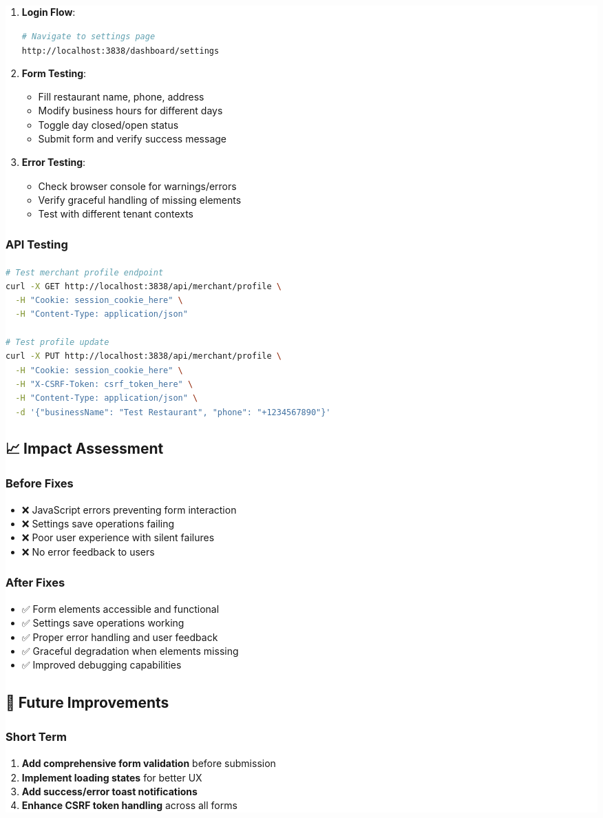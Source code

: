 1. **Login Flow**:
   ```bash
   # Navigate to settings page
   http://localhost:3838/dashboard/settings
   ```

2. **Form Testing**:
   - Fill restaurant name, phone, address
   - Modify business hours for different days
   - Toggle day closed/open status
   - Submit form and verify success message

3. **Error Testing**:
   - Check browser console for warnings/errors
   - Verify graceful handling of missing elements
   - Test with different tenant contexts

### API Testing

```bash
# Test merchant profile endpoint
curl -X GET http://localhost:3838/api/merchant/profile \
  -H "Cookie: session_cookie_here" \
  -H "Content-Type: application/json"

# Test profile update
curl -X PUT http://localhost:3838/api/merchant/profile \
  -H "Cookie: session_cookie_here" \
  -H "X-CSRF-Token: csrf_token_here" \
  -H "Content-Type: application/json" \
  -d '{"businessName": "Test Restaurant", "phone": "+1234567890"}'
```

## 📈 Impact Assessment

### Before Fixes
- ❌ JavaScript errors preventing form interaction
- ❌ Settings save operations failing
- ❌ Poor user experience with silent failures
- ❌ No error feedback to users

### After Fixes
- ✅ Form elements accessible and functional
- ✅ Settings save operations working
- ✅ Proper error handling and user feedback
- ✅ Graceful degradation when elements missing
- ✅ Improved debugging capabilities

## 🔮 Future Improvements

### Short Term
1. **Add comprehensive form validation** before submission
2. **Implement loading states** for better UX
3. **Add success/error toast notifications**
4. **Enhance CSRF token handling** across all forms

